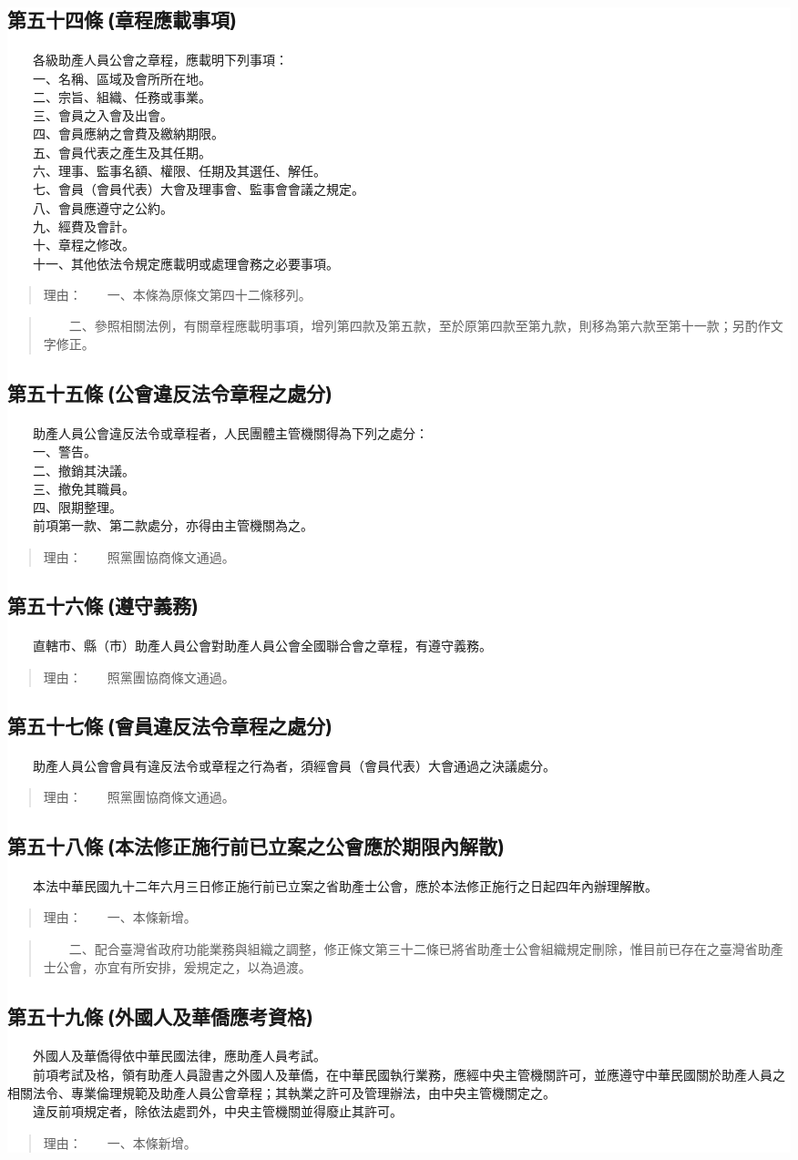 

第五十四條 (章程應載事項)
-------------------------
　　各級助產人員公會之章程，應載明下列事項：  
　　一、名稱、區域及會所所在地。  
　　二、宗旨、組織、任務或事業。  
　　三、會員之入會及出會。  
　　四、會員應納之會費及繳納期限。  
　　五、會員代表之產生及其任期。  
　　六、理事、監事名額、權限、任期及其選任、解任。  
　　七、會員（會員代表）大會及理事會、監事會會議之規定。  
　　八、會員應遵守之公約。  
　　九、經費及會計。  
　　十、章程之修改。  
　　十一、其他依法令規定應載明或處理會務之必要事項。  
> 理由：　　一、本條為原條文第四十二條移列。

> 　　二、參照相關法例，有關章程應載明事項，增列第四款及第五款，至於原第四款至第九款，則移為第六款至第十一款；另酌作文字修正。



第五十五條 (公會違反法令章程之處分)
-----------------------------------
　　助產人員公會違反法令或章程者，人民團體主管機關得為下列之處分：  
　　一、警告。  
　　二、撤銷其決議。  
　　三、撤免其職員。  
　　四、限期整理。  
　　前項第一款、第二款處分，亦得由主管機關為之。  
> 理由：　　照黨團協商條文通過。



第五十六條 (遵守義務)
---------------------
　　直轄市、縣（市）助產人員公會對助產人員公會全國聯合會之章程，有遵守義務。  
> 理由：　　照黨團協商條文通過。



第五十七條 (會員違反法令章程之處分)
-----------------------------------
　　助產人員公會會員有違反法令或章程之行為者，須經會員（會員代表）大會通過之決議處分。  
> 理由：　　照黨團協商條文通過。



第五十八條 (本法修正施行前已立案之公會應於期限內解散)
-----------------------------------------------------
　　本法中華民國九十二年六月三日修正施行前已立案之省助產士公會，應於本法修正施行之日起四年內辦理解散。  
> 理由：　　一、本條新增。

> 　　二、配合臺灣省政府功能業務與組織之調整，修正條文第三十二條已將省助產士公會組織規定刪除，惟目前已存在之臺灣省助產士公會，亦宜有所安排，爰規定之，以為過渡。



第五十九條 (外國人及華僑應考資格)
---------------------------------
　　外國人及華僑得依中華民國法律，應助產人員考試。  
　　前項考試及格，領有助產人員證書之外國人及華僑，在中華民國執行業務，應經中央主管機關許可，並應遵守中華民國關於助產人員之相關法令、專業倫理規範及助產人員公會章程；其執業之許可及管理辦法，由中央主管機關定之。  
　　違反前項規定者，除依法處罰外，中央主管機關並得廢止其許可。  
> 理由：　　一、本條新增。
